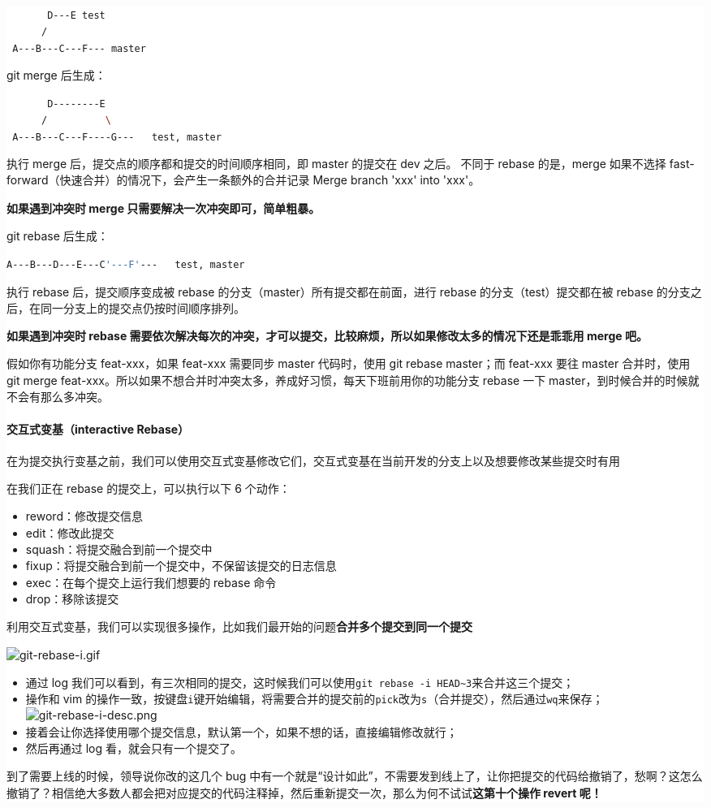 ```bash
       D---E test
      /
 A---B---C---F--- master
```

git merge 后生成：

```bash
       D--------E
      /          \
 A---B---C---F----G---   test, master
```

执行 merge 后，提交点的顺序都和提交的时间顺序相同，即 master 的提交在 dev 之后。 不同于 rebase 的是，merge 如果不选择 fast-forward（快速合并）的情况下，会产生一条额外的合并记录 Merge branch 'xxx' into 'xxx'。

**如果遇到冲突时 merge 只需要解决一次冲突即可，简单粗暴。**

git rebase 后生成：

```bash
A---B---D---E---C'---F'---   test, master
```

执行 rebase 后，提交顺序变成被 rebase 的分支（master）所有提交都在前面，进行 rebase 的分支（test）提交都在被 rebase 的分支之后，在同一分支上的提交点仍按时间顺序排列。

**如果遇到冲突时 rebase 需要依次解决每次的冲突，才可以提交，比较麻烦，所以如果修改太多的情况下还是乖乖用 merge 吧。**

假如你有功能分支 feat-xxx，如果 feat-xxx 需要同步 master 代码时，使用 git rebase master；而 feat-xxx 要往 master 合并时，使用 git merge feat-xxx。所以如果不想合并时冲突太多，养成好习惯，每天下班前用你的功能分支 rebase 一下 master，到时候合并的时候就不会有那么多冲突。

#### 交互式变基（interactive Rebase）

在为提交执行变基之前，我们可以使用交互式变基修改它们，交互式变基在当前开发的分支上以及想要修改某些提交时有用

在我们正在 rebase 的提交上，可以执行以下 6 个动作：

- reword：修改提交信息
- edit：修改此提交
- squash：将提交融合到前一个提交中
- fixup：将提交融合到前一个提交中，不保留该提交的日志信息
- exec：在每个提交上运行我们想要的 rebase 命令
- drop：移除该提交

利用交互式变基，我们可以实现很多操作，比如我们最开始的问题**合并多个提交到同一个提交**

![git-rebase-i.gif](https://p9-juejin.byteimg.com/tos-cn-i-k3u1fbpfcp/3461c83e78e04f20adc835a7d503c8ca~tplv-k3u1fbpfcp-zoom-in-crop-mark:1512:0:0:0.awebp?)

- 通过 log 我们可以看到，有三次相同的提交，这时候我们可以使用`git rebase -i HEAD~3`来合并这三个提交；
- 操作和 vim 的操作一致，按键盘`i`键开始编辑，将需要合并的提交前的`pick`改为`s`（合并提交），然后通过`wq`来保存；
  ![git-rebase-i-desc.png](https://p6-juejin.byteimg.com/tos-cn-i-k3u1fbpfcp/753ab6c3a0f645cd8882af9fabc1d3e1~tplv-k3u1fbpfcp-zoom-in-crop-mark:1512:0:0:0.awebp?)
- 接着会让你选择使用哪个提交信息，默认第一个，如果不想的话，直接编辑修改就行；
- 然后再通过 log 看，就会只有一个提交了。

到了需要上线的时候，领导说你改的这几个 bug 中有一个就是“设计如此”，不需要发到线上了，让你把提交的代码给撤销了，愁啊？这怎么撤销了？相信绝大多数人都会把对应提交的代码注释掉，然后重新提交一次，那么为何不试试**这第十个操作 revert 呢！**
